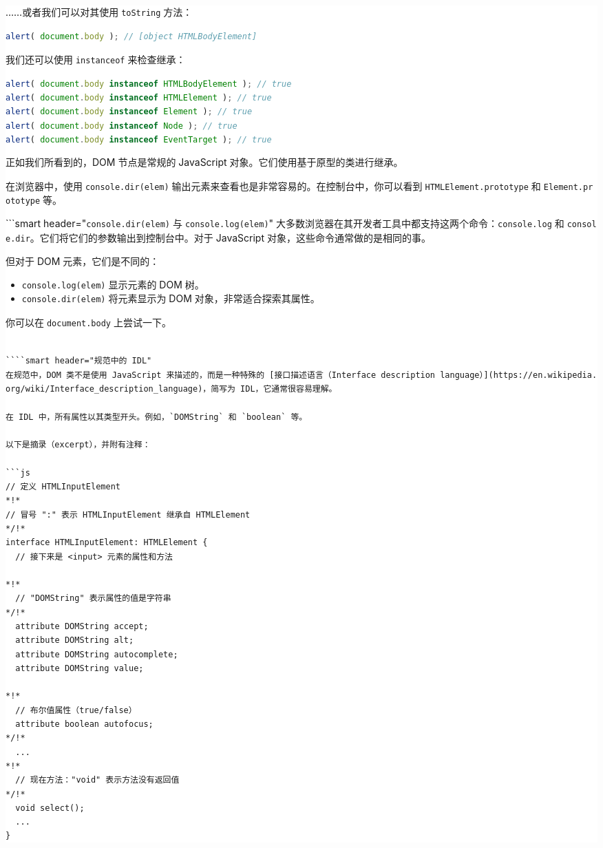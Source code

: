……或者我们可以对其使用 `toString` 方法：

```js run
alert( document.body ); // [object HTMLBodyElement]
```

我们还可以使用 `instanceof` 来检查继承：

```js run
alert( document.body instanceof HTMLBodyElement ); // true
alert( document.body instanceof HTMLElement ); // true
alert( document.body instanceof Element ); // true
alert( document.body instanceof Node ); // true
alert( document.body instanceof EventTarget ); // true
```

正如我们所看到的，DOM 节点是常规的 JavaScript 对象。它们使用基于原型的类进行继承。

在浏览器中，使用 `console.dir(elem)` 输出元素来查看也是非常容易的。在控制台中，你可以看到 `HTMLElement.prototype` 和 `Element.prototype` 等。

```smart header="`console.dir(elem)` 与 `console.log(elem)`"
大多数浏览器在其开发者工具中都支持这两个命令：`console.log` 和 `console.dir`。它们将它们的参数输出到控制台中。对于 JavaScript 对象，这些命令通常做的是相同的事。

但对于 DOM 元素，它们是不同的：

- `console.log(elem)` 显示元素的 DOM 树。
- `console.dir(elem)` 将元素显示为 DOM 对象，非常适合探索其属性。

你可以在 `document.body` 上尝试一下。
```

````smart header="规范中的 IDL"
在规范中，DOM 类不是使用 JavaScript 来描述的，而是一种特殊的 [接口描述语言（Interface description language）](https://en.wikipedia.org/wiki/Interface_description_language)，简写为 IDL，它通常很容易理解。

在 IDL 中，所有属性以其类型开头。例如，`DOMString` 和 `boolean` 等。

以下是摘录（excerpt），并附有注释：

```js
// 定义 HTMLInputElement
*!*
// 冒号 ":" 表示 HTMLInputElement 继承自 HTMLElement
*/!*
interface HTMLInputElement: HTMLElement {
  // 接下来是 <input> 元素的属性和方法

*!*
  // "DOMString" 表示属性的值是字符串
*/!*
  attribute DOMString accept;
  attribute DOMString alt;
  attribute DOMString autocomplete;
  attribute DOMString value;

*!*
  // 布尔值属性（true/false）
  attribute boolean autofocus;
*/!*
  ...
*!*
  // 现在方法："void" 表示方法没有返回值
*/!*
  void select();
  ...
}
````